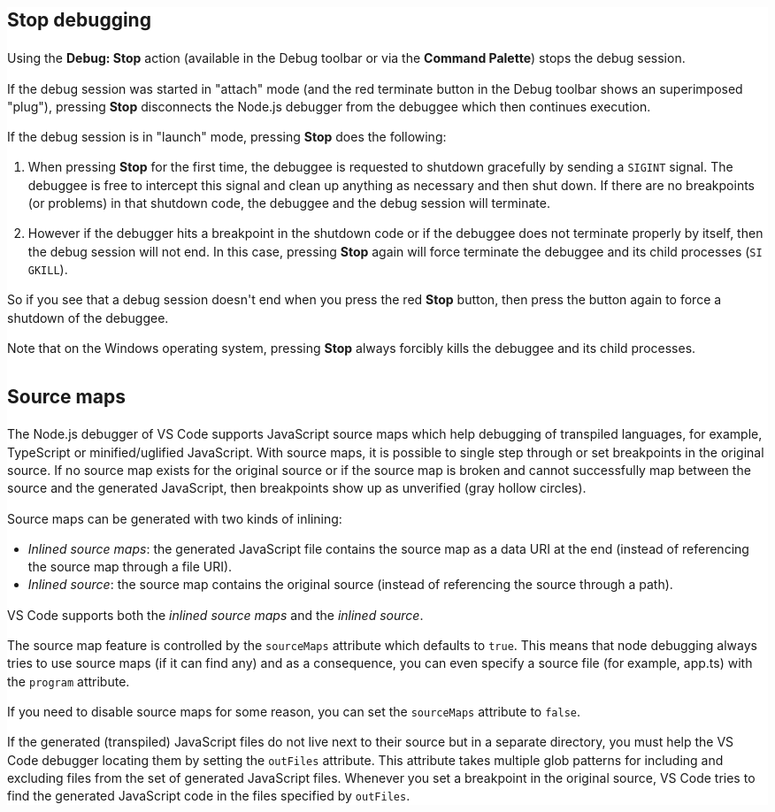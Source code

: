 ## Stop debugging

Using the **Debug: Stop** action (available in the Debug toolbar or via the **Command Palette**) stops the debug session.

If the debug session was started in "attach" mode (and the red terminate button in the Debug toolbar shows an superimposed "plug"), pressing **Stop** disconnects the Node.js debugger from the debuggee which then continues execution.

If the debug session is in "launch" mode, pressing **Stop** does the following:

1. When pressing **Stop** for the first time, the debuggee is requested to shutdown gracefully by sending a `SIGINT` signal. The debuggee is free to intercept this signal and clean up anything as necessary and then shut down. If there are no breakpoints (or problems) in that shutdown code, the debuggee and the debug session will terminate.

2. However if the debugger hits a breakpoint in the shutdown code or if the debuggee does not terminate properly by itself, then the debug session will not end. In this case, pressing **Stop** again will force terminate the debuggee and its child processes (`SIGKILL`).

So if you see that a debug session doesn't end when you press the red **Stop** button, then press the button again to force a shutdown of the debuggee.

Note that on the Windows operating system, pressing **Stop** always forcibly kills the debuggee and its child processes.

## Source maps

The Node.js debugger of VS Code supports JavaScript source maps which help debugging of transpiled languages, for example, TypeScript or minified/uglified JavaScript. With source maps, it is possible to single step through or set breakpoints in the original source. If no source map exists for the original source or if the source map is broken and cannot successfully map between the source and the generated JavaScript, then breakpoints show up as unverified (gray hollow circles).

Source maps can be generated with two kinds of inlining:

* _Inlined source maps_: the generated JavaScript file contains the source map as a data URI at the end (instead of referencing the source map through a file URI).
* _Inlined source_: the source map contains the original source (instead of referencing the source through a path).

VS Code supports both the _inlined source maps_ and the _inlined source_.

The source map feature is controlled by the `sourceMaps` attribute which defaults to `true`. This means that node debugging always tries to use source maps (if it can find any) and as a consequence, you can even specify a source file (for example, app.ts) with the `program` attribute.

If you need to disable source maps for some reason, you can set the `sourceMaps` attribute to `false`.

If the generated (transpiled) JavaScript files do not live next to their source but in a separate directory, you must help the VS Code debugger locating them by setting the `outFiles` attribute. This attribute takes multiple glob patterns for including and excluding files from the set of generated JavaScript files. Whenever you set a breakpoint in the original source, VS Code tries to find the generated JavaScript code in the files specified by `outFiles`.
